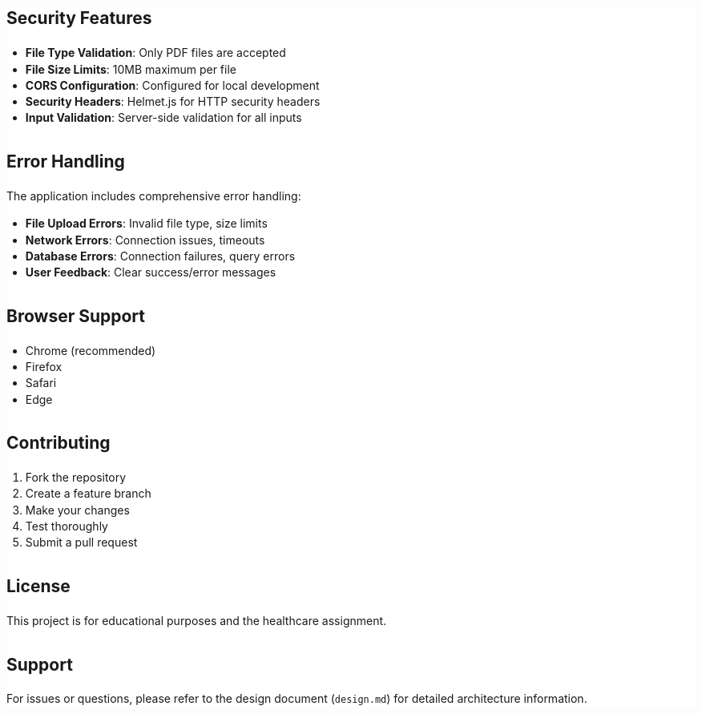 ## Security Features

- **File Type Validation**: Only PDF files are accepted
- **File Size Limits**: 10MB maximum per file
- **CORS Configuration**: Configured for local development
- **Security Headers**: Helmet.js for HTTP security headers
- **Input Validation**: Server-side validation for all inputs

## Error Handling

The application includes comprehensive error handling:

- **File Upload Errors**: Invalid file type, size limits
- **Network Errors**: Connection issues, timeouts
- **Database Errors**: Connection failures, query errors
- **User Feedback**: Clear success/error messages

## Browser Support

- Chrome (recommended)
- Firefox
- Safari
- Edge

## Contributing

1. Fork the repository
2. Create a feature branch
3. Make your changes
4. Test thoroughly
5. Submit a pull request

## License

This project is for educational purposes and the healthcare assignment.

## Support

For issues or questions, please refer to the design document (`design.md`) for detailed architecture information.
